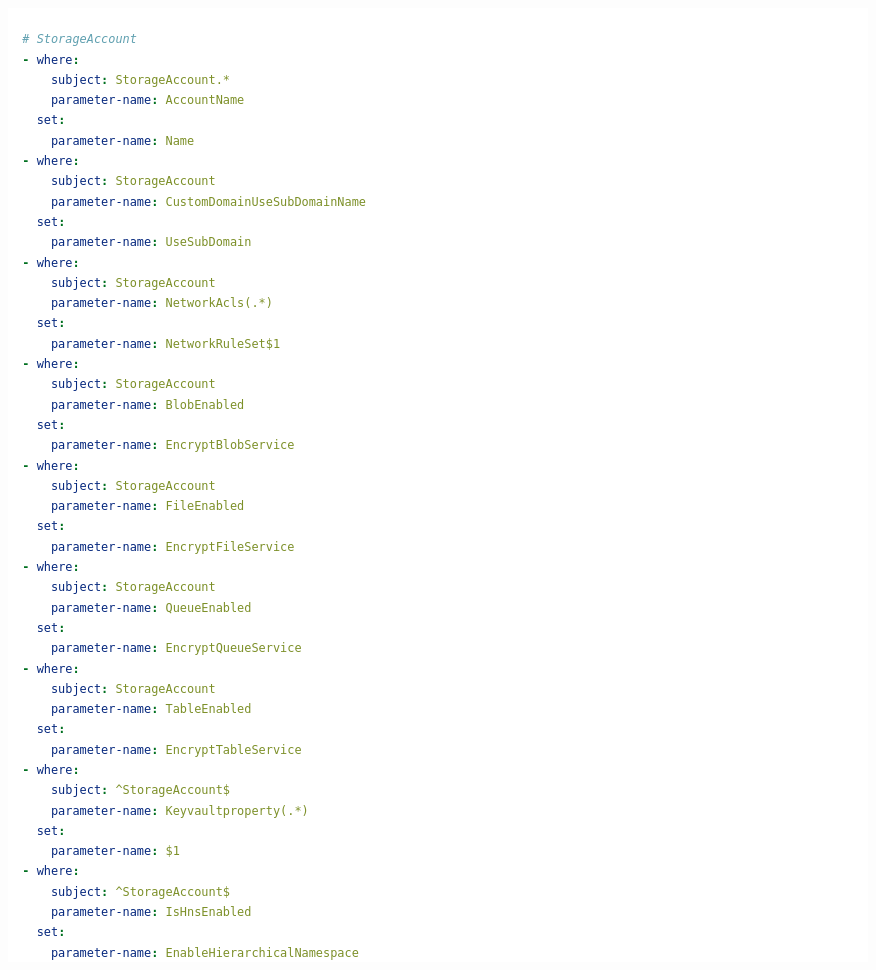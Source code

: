 ``` yaml
  
  # StorageAccount
  - where:
      subject: StorageAccount.*
      parameter-name: AccountName
    set:
      parameter-name: Name
  - where:
      subject: StorageAccount
      parameter-name: CustomDomainUseSubDomainName
    set:
      parameter-name: UseSubDomain
  - where:
      subject: StorageAccount
      parameter-name: NetworkAcls(.*)
    set:
      parameter-name: NetworkRuleSet$1
  - where:
      subject: StorageAccount
      parameter-name: BlobEnabled
    set:
      parameter-name: EncryptBlobService
  - where:
      subject: StorageAccount
      parameter-name: FileEnabled
    set:
      parameter-name: EncryptFileService
  - where:
      subject: StorageAccount
      parameter-name: QueueEnabled
    set:
      parameter-name: EncryptQueueService
  - where:
      subject: StorageAccount
      parameter-name: TableEnabled
    set:
      parameter-name: EncryptTableService
  - where:
      subject: ^StorageAccount$
      parameter-name: Keyvaultproperty(.*)
    set:
      parameter-name: $1
  - where:
      subject: ^StorageAccount$
      parameter-name: IsHnsEnabled
    set:
      parameter-name: EnableHierarchicalNamespace
```

